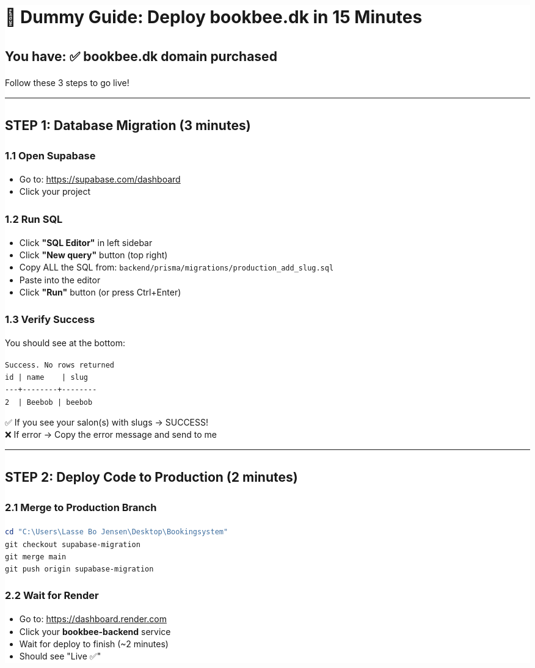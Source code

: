 # 🚀 Dummy Guide: Deploy bookbee.dk in 15 Minutes

## You have: ✅ bookbee.dk domain purchased

Follow these 3 steps to go live!

---

## STEP 1: Database Migration (3 minutes)

### 1.1 Open Supabase
- Go to: https://supabase.com/dashboard
- Click your project

### 1.2 Run SQL
- Click **"SQL Editor"** in left sidebar
- Click **"New query"** button (top right)
- Copy ALL the SQL from: `backend/prisma/migrations/production_add_slug.sql`
- Paste into the editor
- Click **"Run"** button (or press Ctrl+Enter)

### 1.3 Verify Success
You should see at the bottom:
```
Success. No rows returned
id | name    | slug
---+--------+--------
2  | Beebob | beebob
```

✅ If you see your salon(s) with slugs → SUCCESS!  
❌ If error → Copy the error message and send to me

---

## STEP 2: Deploy Code to Production (2 minutes)

### 2.1 Merge to Production Branch
```powershell
cd "C:\Users\Lasse Bo Jensen\Desktop\Bookingsystem"
git checkout supabase-migration
git merge main
git push origin supabase-migration
```

### 2.2 Wait for Render
- Go to: https://dashboard.render.com
- Click your **bookbee-backend** service
- Wait for deploy to finish (~2 minutes)
- Should see "Live ✅"
